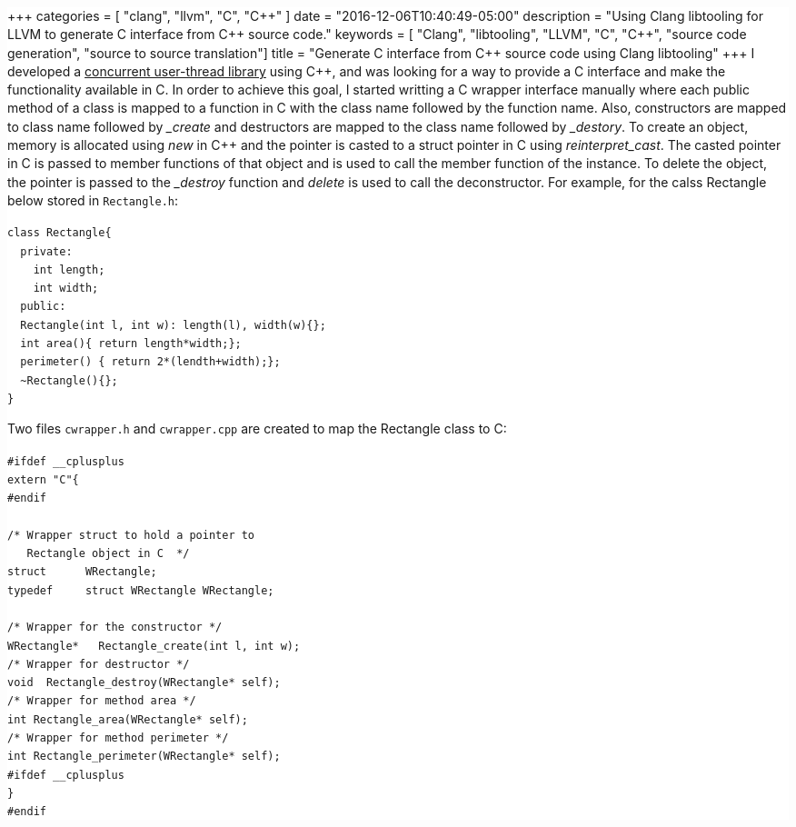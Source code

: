 +++
categories = [ "clang", "llvm", "C", "C++" ]
date = "2016-12-06T10:40:49-05:00"
description = "Using Clang libtooling for LLVM to generate C interface from C++ source code."
keywords = [ "Clang", "libtooling", "LLVM", "C", "C++", "source code generation", "source to source translation"]
title = "Generate C interface from C++ source code using Clang libtooling"
+++
I developed a [concurrent user-thread library](https://github.com/samanbarghi/uThreads) using C++, and was looking for a way to provide a C interface and make the functionality available in C. In order to achieve this goal, I started writting a C wrapper interface manually where each public method of a class is mapped to a function in C with the class name followed by the function name. Also, constructors are mapped to class name followed by _\_create_ and destructors are mapped to the class name followed by _\_destory_. To create an object, memory is allocated using _new_ in C++ and the pointer is casted to a struct pointer in C using _reinterpret\_cast_. The casted pointer in C is passed to member functions of that object and is used to call the member function of the instance. To delete the object, the pointer is passed to the _\_destroy_ function and _delete_ is used to call the deconstructor. For example, for the calss Rectangle below stored in `Rectangle.h`:

```
class Rectangle{
  private:
    int length;
    int width;
  public:
  Rectangle(int l, int w): length(l), width(w){};
  int area(){ return length*width;};
  perimeter() { return 2*(lendth+width);};
  ~Rectangle(){};
}
```

Two files `cwrapper.h` and `cwrapper.cpp` are created to map the Rectangle class to C:

```
#ifdef __cplusplus
extern "C"{
#endif

/* Wrapper struct to hold a pointer to
   Rectangle object in C  */
struct      WRectangle;             
typedef     struct WRectangle WRectangle;

/* Wrapper for the constructor */
WRectangle*   Rectangle_create(int l, int w);     
/* Wrapper for destructor */
void  Rectangle_destroy(WRectangle* self);
/* Wrapper for method area */
int Rectangle_area(WRectangle* self);
/* Wrapper for method perimeter */
int Rectangle_perimeter(WRectangle* self);
#ifdef __cplusplus
}
#endif
```
